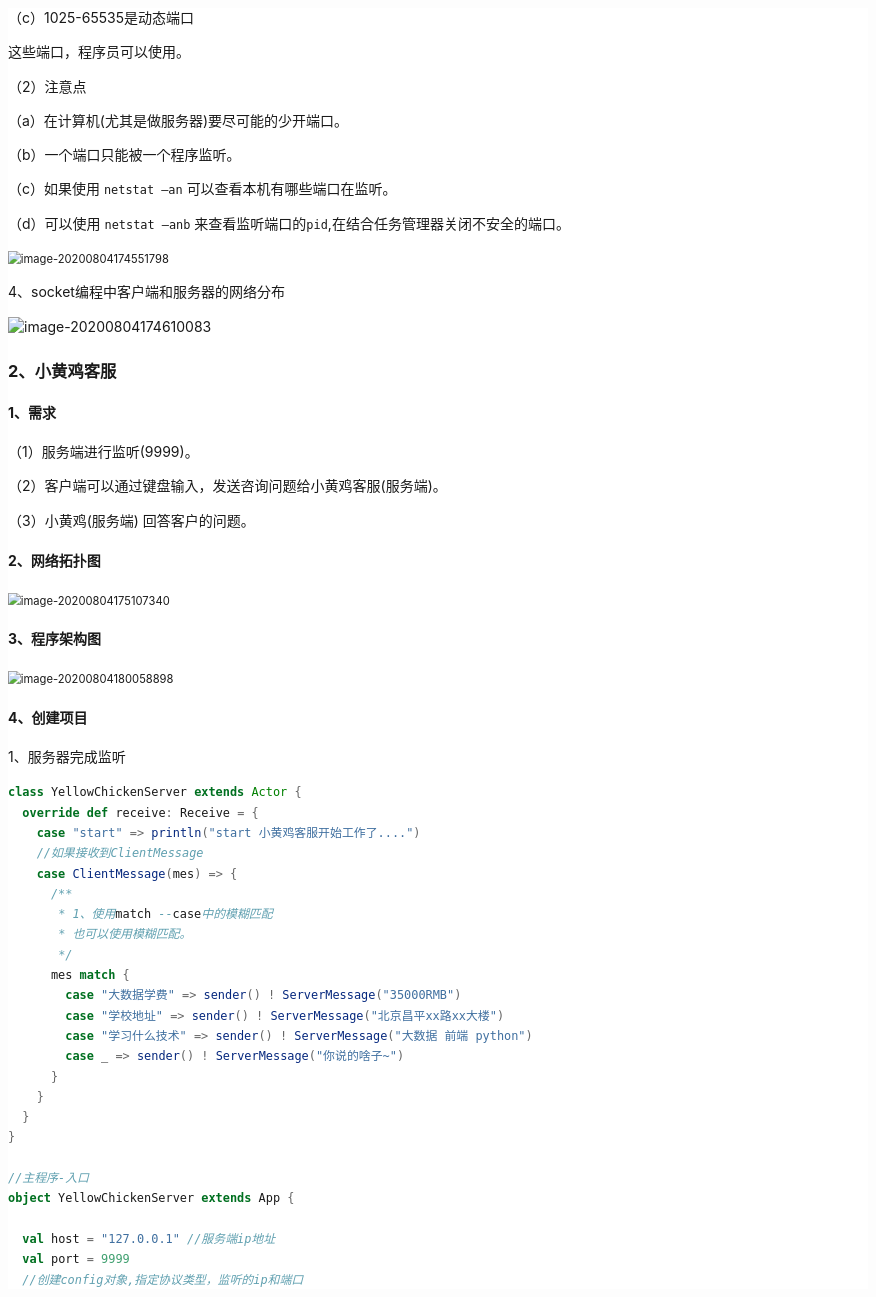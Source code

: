 （c）1025-65535是动态端口

 这些端口，程序员可以使用。

（2）注意点

（a）在计算机(尤其是做服务器)要尽可能的少开端口。

（b）一个端口只能被一个程序监听。

（c）如果使用 `netstat –an` 可以查看本机有哪些端口在监听。

（d）可以使用 `netstat –anb` 来查看监听端口的`pid`,在结合任务管理器关闭不安全的端口。

<img src="https://gitee.com/whlgdxlkl/my-picture-bed/raw/master/uploadPicture/20200831133912.png" alt="image-20200804174551798" style="zoom:80%;" />

4、socket编程中客户端和服务器的网络分布

![image-20200804174610083](https://gitee.com/whlgdxlkl/my-picture-bed/raw/master/uploadPicture/20200831133913.png)

### 2、小黄鸡客服

#### 1、需求

（1）服务端进行监听(9999)。

（2）客户端可以通过键盘输入，发送咨询问题给小黄鸡客服(服务端)。

（3）小黄鸡(服务端) 回答客户的问题。

#### 2、网络拓扑图

<img src="https://gitee.com/whlgdxlkl/my-picture-bed/raw/master/uploadPicture/20200831133914.png" alt="image-20200804175107340" style="zoom:80%;" />

#### 3、程序架构图

<img src="https://gitee.com/whlgdxlkl/my-picture-bed/raw/master/uploadPicture/20200831133915.png" alt="image-20200804180058898" style="zoom:80%;" />

#### 4、创建项目

1、服务器完成监听

```scala
class YellowChickenServer extends Actor {
  override def receive: Receive = {
    case "start" => println("start 小黄鸡客服开始工作了....")
    //如果接收到ClientMessage
    case ClientMessage(mes) => {
      /**
       * 1、使用match --case中的模糊匹配
       * 也可以使用模糊匹配。
       */
      mes match {
        case "大数据学费" => sender() ! ServerMessage("35000RMB")
        case "学校地址" => sender() ! ServerMessage("北京昌平xx路xx大楼")
        case "学习什么技术" => sender() ! ServerMessage("大数据 前端 python")
        case _ => sender() ! ServerMessage("你说的啥子~")
      }
    }
  }
}

//主程序-入口
object YellowChickenServer extends App {

  val host = "127.0.0.1" //服务端ip地址
  val port = 9999
  //创建config对象,指定协议类型，监听的ip和端口
```